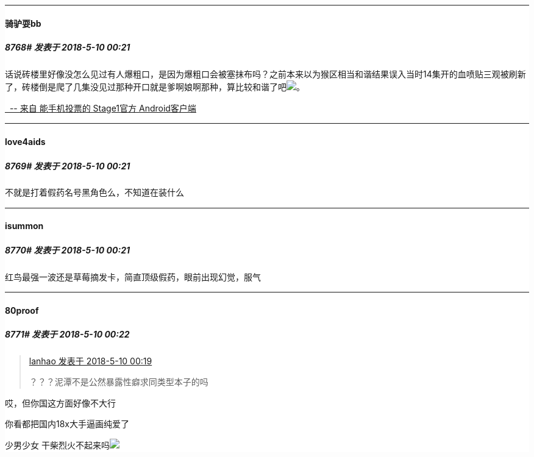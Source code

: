 -----

####  骑驴耍bb  
##### 8768#       发表于 2018-5-10 00:21




话说砖楼里好像没怎么见过有人爆粗口，是因为爆粗口会被塞抹布吗？之前本来以为猴区相当和谐结果误入当时14集开的血喷贴三观被刷新了，砖楼倒是爬了几集没见过那种开口就是爹啊娘啊那种，算比较和谐了吧<img src="https://static.saraba1st.com/image/smiley/face2017/009.gif" referrerpolicy="no-referrer">。

[  -- 来自 能手机投票的 Stage1官方 Android客户端](https://www.coolapk.com/apk/140634)







-----

####  love4aids  
##### 8769#       发表于 2018-5-10 00:21




不就是打着假药名号黑角色么，不知道在装什么







-----

####  isummon  
##### 8770#       发表于 2018-5-10 00:21




红鸟最强一波还是草莓摘发卡，简直顶级假药，眼前出现幻觉，服气







-----

####  80proof  
##### 8771#       发表于 2018-5-10 00:22



<blockquote><a href="httphttps://bbs.saraba1st.com/2b/forum.php?mod=redirect&amp;goto=findpost&amp;pid=39539717&amp;ptid=1646735" target="_blank">lanhao 发表于 2018-5-10 00:19</a>

？？？泥潭不是公然暴露性癖求同类型本子的吗</blockquote>
哎，但你国这方面好像不大行

你看都把国内18x大手逼画纯爱了

少男少女 干柴烈火不起来吗<img src="https://static.saraba1st.com/image/smiley/face2017/018.png" referrerpolicy="no-referrer">
